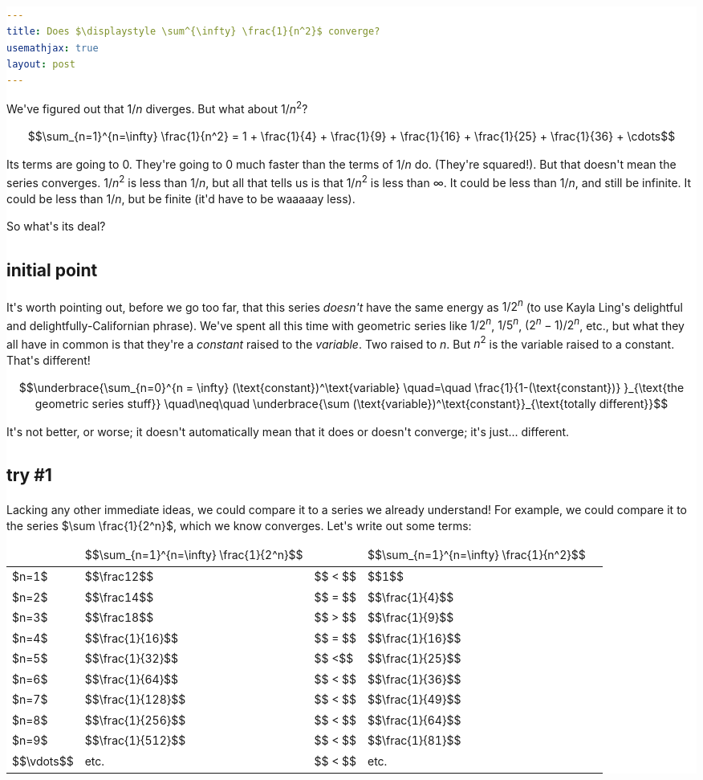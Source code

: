 ```yaml
---
title: Does $\displaystyle \sum^{\infty} \frac{1}{n^2}$ converge?
usemathjax: true
layout: post
---
```




We've figured out that $1/n$ diverges. But what about $1/n^2$?

$$\sum_{n=1}^{n=\infty} \frac{1}{n^2} = 1 + \frac{1}{4} + \frac{1}{9} + \frac{1}{16} + \frac{1}{25} + \frac{1}{36} + \cdots$$

Its terms are going to $0$. They're going to $0$ much faster than the terms of $1/n$ do. (They're squared!). But that doesn't mean the series converges. $1/n^2$ is less than $1/n$, but all that tells us is that $1/n^2$ is less than $\infty$. It could be less than $1/n$, and still be infinite. It could be less than $1/n$, but be finite (it'd have to be waaaaay less). 

So what's its deal?

## initial point

It's worth pointing out, before we go too far, that this series *doesn't* have the same energy as $1/2^n$ (to use Kayla Ling's delightful and delightfully-Californian phrase). We've spent all this time with geometric series like $1/2^n$, $1/5^n$, $\left(2^n-1\right)/2^n$, etc., but what they all have in common is that they're a *constant* raised to the *variable*. Two raised to $n$. But $n^2$ is the variable raised to a constant. That's different!

$$\underbrace{\sum_{n=0}^{n = \infty} (\text{constant})^\text{variable} \quad=\quad \frac{1}{1-(\text{constant})} }_{\text{the geometric series stuff}} \quad\neq\quad \underbrace{\sum (\text{variable})^\text{constant}}_{\text{totally different}}$$

It's not better, or worse; it doesn't automatically mean that it does or doesn't converge; it's just... different. 

## try \#1

Lacking any other immediate ideas, we could compare it to a series we already understand! For example, we could compare it to the series $\sum \frac{1}{2^n}$, which we know converges. Let's write out some terms: 

<table>
<thead> <td></td> <td>$$\sum_{n=1}^{n=\infty} \frac{1}{2^n}$$ </td> <td> </td> <td> $$\sum_{n=1}^{n=\infty} \frac{1}{n^2}$$</td> </thead>
<tr> <td> $n=1$ </td> <td> $$\frac12$$ </td> <td> $$ < $$ </td> <td> $$1$$ <td> </tr>
<tr> <td> $n=2$ </td> <td> $$\frac14$$ </td> <td> $$ = $$ </td> <td> $$\frac{1}{4}$$<td> </tr>
<tr> <td> $n=3$ </td> <td> $$\frac18$$ </td> <td> $$ > $$ </td> <td> $$\frac{1}{9}$$<td> </tr>
<tr> <td> $n=4$ </td> <td> $$\frac{1}{16}$$ </td> <td> $$ = $$ </td> <td> $$\frac{1}{16}$$<td> </tr>
<tr> <td> $n=5$ </td> <td> $$\frac{1}{32}$$ </td> <td> $$ <$$ </td> <td> $$\frac{1}{25}$$<td> </tr>
<tr> <td> $n=6$ </td> <td> $$\frac{1}{64}$$ </td> <td> $$ < $$ </td> <td> $$\frac{1}{36}$$ <td> </tr>
<tr> <td> $n=7$ </td> <td> $$\frac{1}{128}$$ </td> <td> $$ < $$ </td> <td> $$\frac{1}{49}$$ <td> </tr>
<tr> <td> $n=8$ </td> <td> $$\frac{1}{256}$$ </td> <td> $$ < $$ </td> <td> $$\frac{1}{64}$$ <td> </tr>
<tr> <td> $n=9$ </td> <td> $$\frac{1}{512}$$ </td> <td> $$ < $$ </td> <td> $$\frac{1}{81}$$ <td></tr>
<tr> <td> $$\vdots$$ </td> <td> etc. </td> <td> $$ < $$ </td> <td> etc.<td></tr>
</table>
